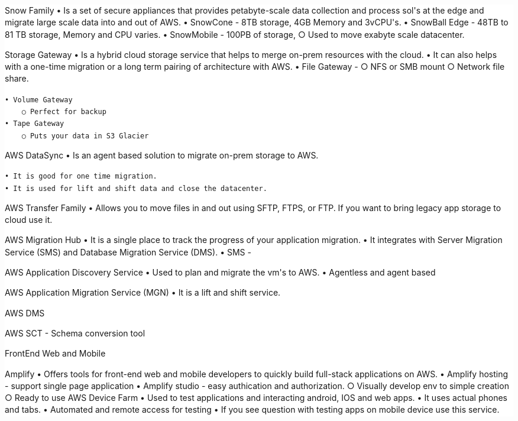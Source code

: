 Snow Family
	• Is a set of secure appliances that provides petabyte-scale data collection and process sol's at the edge and migrate large scale data into and out of AWS.
	• SnowCone - 8TB storage, 4GB Memory and 3vCPU's.
	• SnowBall Edge - 48TB to 81 TB storage, Memory and CPU varies.
	• SnowMobile -  100PB of storage, 
		○ Used to move exabyte scale datacenter.
	 
Storage Gateway
	• Is a hybrid cloud storage service that helps to merge on-prem resources with the cloud.
	• It can also helps with a one-time migration or a long term pairing of architecture with AWS.
	• File Gateway -
		○ NFS or SMB mount
		○ Network file share.
		
 
	• Volume Gateway 
		○ Perfect for backup
	• Tape Gateway
		○ Puts your data in S3 Glacier
		 
AWS DataSync
	• Is an agent based solution to migrate on-prem storage to AWS.
	
	• It is good for one time migration.
	• It is used for lift and shift data and close the datacenter.
 
AWS Transfer Family
	• Allows you to move files in and out using SFTP, FTPS, or FTP.
	If you want to bring legacy app storage to cloud use it.
 
AWS Migration Hub
	• It is a single place to track the progress of your application migration.
	• It integrates with Server Migration Service (SMS) and Database Migration Service (DMS).
	• SMS - 
 
AWS Application Discovery Service
	• Used to plan and migrate the vm's to AWS.
	• Agentless and agent based
 
AWS Application Migration Service (MGN)
	• It is a lift and shift service.
	 
AWS DMS 
 
AWS SCT - Schema conversion tool
 
 
FrontEnd Web and Mobile
 
Amplify
	• Offers tools for front-end web and mobile developers to quickly build full-stack applications on AWS.
	• Amplify hosting - support single page application
	• Amplify studio -  easy authication  and authorization.
		○ Visually develop env to simple creation
		○ Ready to use
AWS Device Farm
	• Used to test applications and interacting android, IOS and web apps.
	• It uses actual phones and tabs.
	• Automated and remote access for testing
	• If you see question with testing apps on mobile device use this service.
 
